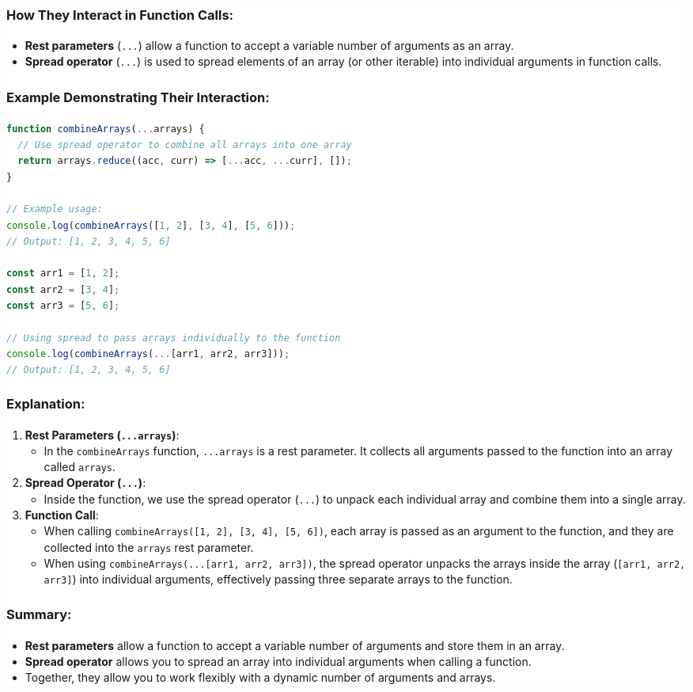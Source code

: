 ### How They Interact in Function Calls:

- **Rest parameters** (`...`) allow a function to accept a variable number of arguments as an array.
- **Spread operator** (`...`) is used to spread elements of an array (or other iterable) into individual arguments in function calls.

### Example Demonstrating Their Interaction:

```javascript
function combineArrays(...arrays) {
  // Use spread operator to combine all arrays into one array
  return arrays.reduce((acc, curr) => [...acc, ...curr], []);
}

// Example usage:
console.log(combineArrays([1, 2], [3, 4], [5, 6]));
// Output: [1, 2, 3, 4, 5, 6]

const arr1 = [1, 2];
const arr2 = [3, 4];
const arr3 = [5, 6];

// Using spread to pass arrays individually to the function
console.log(combineArrays(...[arr1, arr2, arr3]));
// Output: [1, 2, 3, 4, 5, 6]
```

### Explanation:

1. **Rest Parameters (`...arrays`)**:
   - In the `combineArrays` function, `...arrays` is a rest parameter. It collects all arguments passed to the function into an array called `arrays`.
2. **Spread Operator (`...`)**:
   - Inside the function, we use the spread operator (`...`) to unpack each individual array and combine them into a single array.
3. **Function Call**:
   - When calling `combineArrays([1, 2], [3, 4], [5, 6])`, each array is passed as an argument to the function, and they are collected into the `arrays` rest parameter.
   - When using `combineArrays(...[arr1, arr2, arr3])`, the spread operator unpacks the arrays inside the array (`[arr1, arr2, arr3]`) into individual arguments, effectively passing three separate arrays to the function.

### Summary:

- **Rest parameters** allow a function to accept a variable number of arguments and store them in an array.
- **Spread operator** allows you to spread an array into individual arguments when calling a function.
- Together, they allow you to work flexibly with a dynamic number of arguments and arrays.
